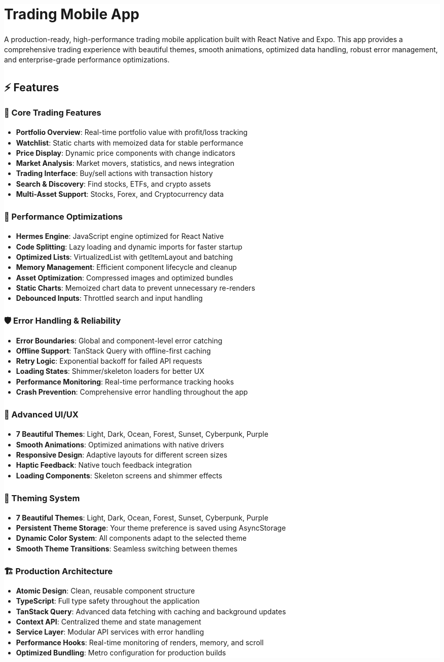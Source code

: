 # Trading Mobile App

A production-ready, high-performance trading mobile application built with React Native and Expo. This app provides a comprehensive trading experience with beautiful themes, smooth animations, optimized data handling, robust error management, and enterprise-grade performance optimizations.

## ⚡ Features

### 📱 Core Trading Features
- **Portfolio Overview**: Real-time portfolio value with profit/loss tracking
- **Watchlist**: Static charts with memoized data for stable performance
- **Price Display**: Dynamic price components with change indicators
- **Market Analysis**: Market movers, statistics, and news integration
- **Trading Interface**: Buy/sell actions with transaction history
- **Search & Discovery**: Find stocks, ETFs, and crypto assets
- **Multi-Asset Support**: Stocks, Forex, and Cryptocurrency data

### 🚀 Performance Optimizations
- **Hermes Engine**: JavaScript engine optimized for React Native
- **Code Splitting**: Lazy loading and dynamic imports for faster startup
- **Optimized Lists**: VirtualizedList with getItemLayout and batching
- **Memory Management**: Efficient component lifecycle and cleanup
- **Asset Optimization**: Compressed images and optimized bundles
- **Static Charts**: Memoized chart data to prevent unnecessary re-renders
- **Debounced Inputs**: Throttled search and input handling

### 🛡️ Error Handling & Reliability
- **Error Boundaries**: Global and component-level error catching
- **Offline Support**: TanStack Query with offline-first caching
- **Retry Logic**: Exponential backoff for failed API requests
- **Loading States**: Shimmer/skeleton loaders for better UX
- **Performance Monitoring**: Real-time performance tracking hooks
- **Crash Prevention**: Comprehensive error handling throughout the app

### 🎨 Advanced UI/UX
- **7 Beautiful Themes**: Light, Dark, Ocean, Forest, Sunset, Cyberpunk, Purple
- **Smooth Animations**: Optimized animations with native drivers
- **Responsive Design**: Adaptive layouts for different screen sizes
- **Haptic Feedback**: Native touch feedback integration
- **Loading Components**: Skeleton screens and shimmer effects

### 🎨 Theming System
- **7 Beautiful Themes**: Light, Dark, Ocean, Forest, Sunset, Cyberpunk, Purple
- **Persistent Theme Storage**: Your theme preference is saved using AsyncStorage
- **Dynamic Color System**: All components adapt to the selected theme
- **Smooth Theme Transitions**: Seamless switching between themes

### 🏗️ Production Architecture
- **Atomic Design**: Clean, reusable component structure
- **TypeScript**: Full type safety throughout the application
- **TanStack Query**: Advanced data fetching with caching and background updates
- **Context API**: Centralized theme and state management
- **Service Layer**: Modular API services with error handling
- **Performance Hooks**: Real-time monitoring of renders, memory, and scroll
- **Optimized Bundling**: Metro configuration for production builds
